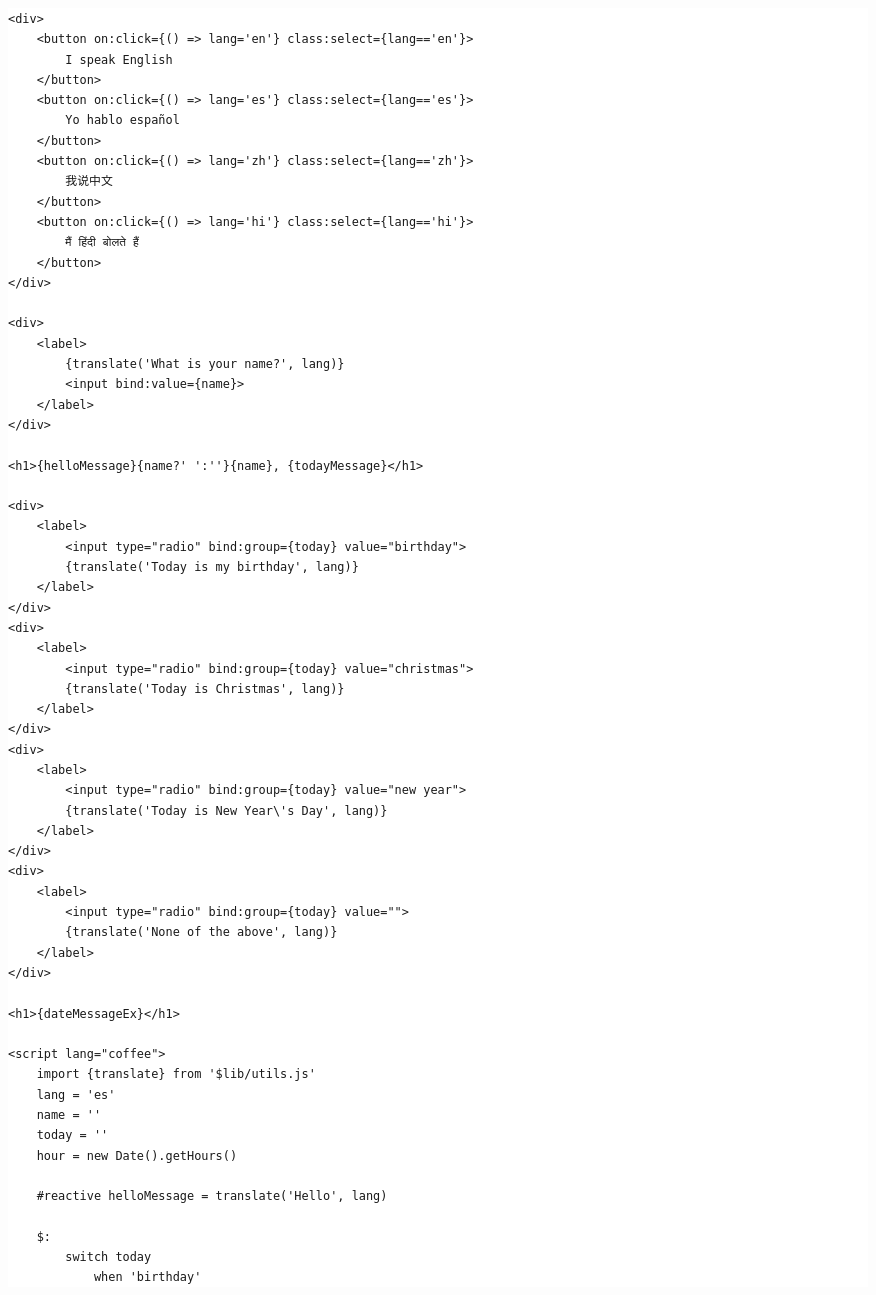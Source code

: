 ```svelte
<div>
	<button on:click={() => lang='en'} class:select={lang=='en'}>
		I speak English
	</button>
	<button on:click={() => lang='es'} class:select={lang=='es'}>
		Yo hablo español
	</button>
	<button on:click={() => lang='zh'} class:select={lang=='zh'}>
		我说中文
	</button>
	<button on:click={() => lang='hi'} class:select={lang=='hi'}>
		मैं हिंदी बोलते हैं
	</button>
</div>

<div>
	<label>
		{translate('What is your name?', lang)}
		<input bind:value={name}>
	</label>
</div>

<h1>{helloMessage}{name?' ':''}{name}, {todayMessage}</h1>

<div>
	<label>
		<input type="radio" bind:group={today} value="birthday">
		{translate('Today is my birthday', lang)}
	</label>
</div>
<div>
	<label>
		<input type="radio" bind:group={today} value="christmas">
		{translate('Today is Christmas', lang)}
	</label>
</div>
<div>
	<label>
		<input type="radio" bind:group={today} value="new year">
		{translate('Today is New Year\'s Day', lang)}
	</label>
</div>
<div>
	<label>
		<input type="radio" bind:group={today} value="">
		{translate('None of the above', lang)}
	</label>
</div>

<h1>{dateMessageEx}</h1>

<script lang="coffee">
	import {translate} from '$lib/utils.js'
	lang = 'es'
	name = ''
	today = ''
	hour = new Date().getHours()

	#reactive helloMessage = translate('Hello', lang)

	$:
		switch today
			when 'birthday'
```